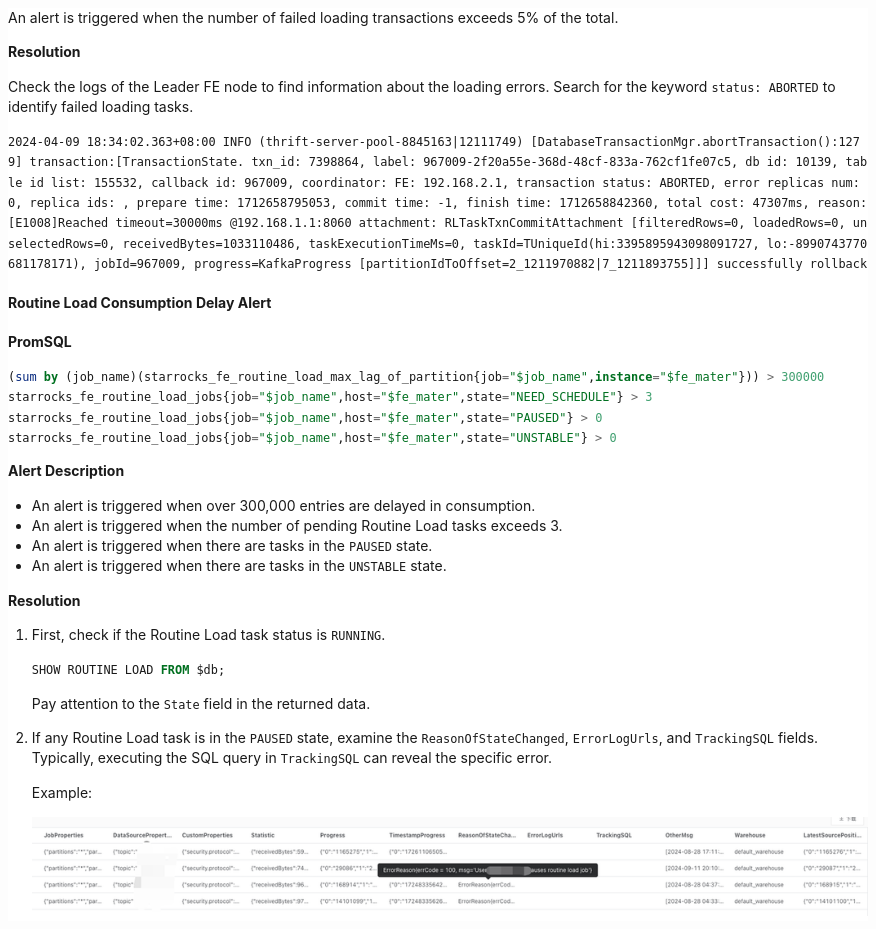 An alert is triggered when the number of failed loading transactions exceeds 5% of the total.

**Resolution**

Check the logs of the Leader FE node to find information about the loading errors. Search for the keyword `status: ABORTED` to identify failed loading tasks.

```Plain
2024-04-09 18:34:02.363+08:00 INFO (thrift-server-pool-8845163|12111749) [DatabaseTransactionMgr.abortTransaction():1279] transaction:[TransactionState. txn_id: 7398864, label: 967009-2f20a55e-368d-48cf-833a-762cf1fe07c5, db id: 10139, table id list: 155532, callback id: 967009, coordinator: FE: 192.168.2.1, transaction status: ABORTED, error replicas num: 0, replica ids: , prepare time: 1712658795053, commit time: -1, finish time: 1712658842360, total cost: 47307ms, reason: [E1008]Reached timeout=30000ms @192.168.1.1:8060 attachment: RLTaskTxnCommitAttachment [filteredRows=0, loadedRows=0, unselectedRows=0, receivedBytes=1033110486, taskExecutionTimeMs=0, taskId=TUniqueId(hi:3395895943098091727, lo:-8990743770681178171), jobId=967009, progress=KafkaProgress [partitionIdToOffset=2_1211970882|7_1211893755]]] successfully rollback
```

#### Routine Load Consumption Delay Alert

**PromSQL**

```SQL
(sum by (job_name)(starrocks_fe_routine_load_max_lag_of_partition{job="$job_name",instance="$fe_mater"})) > 300000
starrocks_fe_routine_load_jobs{job="$job_name",host="$fe_mater",state="NEED_SCHEDULE"} > 3
starrocks_fe_routine_load_jobs{job="$job_name",host="$fe_mater",state="PAUSED"} > 0
starrocks_fe_routine_load_jobs{job="$job_name",host="$fe_mater",state="UNSTABLE"} > 0
```

**Alert Description**

- An alert is triggered when over 300,000 entries are delayed in consumption.
- An alert is triggered when the number of pending Routine Load tasks exceeds 3.
- An alert is triggered when there are tasks in the `PAUSED` state.
- An alert is triggered when there are tasks in the `UNSTABLE` state.

**Resolution**

1. First, check if the Routine Load task status is `RUNNING`.

   ```SQL
   SHOW ROUTINE LOAD FROM $db;
   ```

   Pay attention to the `State` field in the returned data.

2. If any Routine Load task is in the `PAUSED` state, examine the `ReasonOfStateChanged`, `ErrorLogUrls`, and `TrackingSQL` fields. Typically, executing the SQL query in `TrackingSQL` can reveal the specific error.

   Example:

   ![Tracking SQL](../../../_assets/alert_routine_load_tracking.png)
